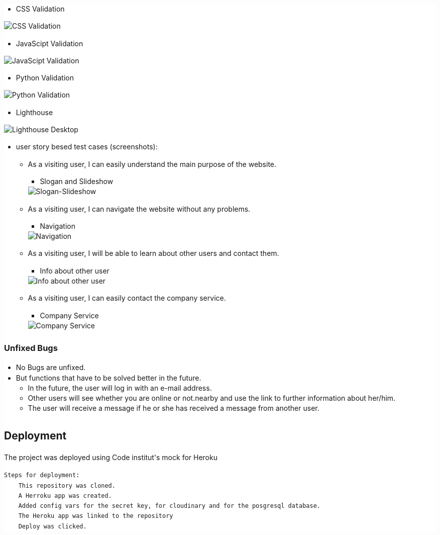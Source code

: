 - CSS Validation
<img src="static/images/screenshot-css-val.png" alt="CSS Validation">

- JavaScipt Validation
<img src="static/images/screenshot-js-validation.png" alt="JavaScipt Validation">

- Python Validation
<img src="static/images/screenshot-python-val.png" alt="Python Validation">

- Lighthouse
<img src="assets/images/screenshot-lighthouse.png" alt="Lighthouse Desktop">

- user story besed test cases (screenshots):

  - As a visiting user, I can easily understand the main purpose of the website.
      - Slogan and Slideshow
      <img src="assets/images/screenshot-slogan-slideshow.png" alt="Slogan-Slideshow">

  - As a visiting user, I can navigate the website without any problems.
      - Navigation
      <img src="assets/images/screenshot-userstory-test-navigation.png" alt="Navigation">

  - As a visiting user, I will be able to learn about other users and contact them.
      - Info about other user
      <img src="assets/images/screenshot-userstory-test-user-contact.png" alt="Info about other user">

  - As a visiting user, I can easily contact the company service.
      - Company Service
      <img src="assets/images/screenshot-contact.png" alt="Company Service">



### Unfixed Bugs

 - No Bugs are unfixed.
 - But functions that have to be solved better in the future.
    - In the future, the user will log in with an e-mail address.
    - Other users will see whether you are online or not.nearby and use the link to further information about her/him.
    - The user will receive a message if he or she has received a message from another user.



## Deployment

The project was deployed using Code institut's mock for Heroku

    Steps for deployment:
        This repository was cloned.
        A Herroku app was created.
        Added config vars for the secret key, for cloudinary and for the posgresql database.
        The Heroku app was linked to the repository
        Deploy was clicked.
